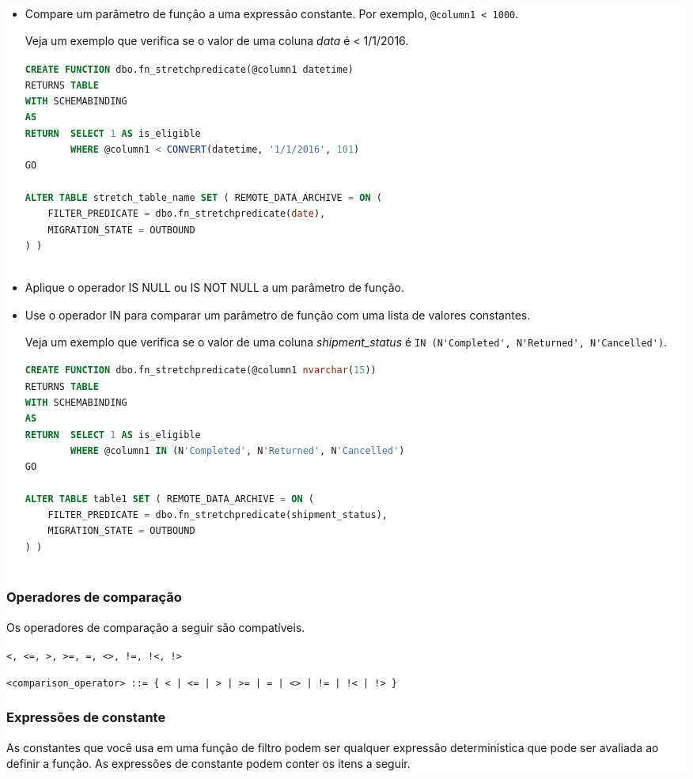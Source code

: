 -   Compare um parâmetro de função a uma expressão constante. Por exemplo, `@column1 < 1000`.  
  
     Veja um exemplo que verifica se o valor de uma coluna *data* é &lt; 1/1/2016.  
  
    ```sql  
    CREATE FUNCTION dbo.fn_stretchpredicate(@column1 datetime)  
    RETURNS TABLE  
    WITH SCHEMABINDING   
    AS   
    RETURN  SELECT 1 AS is_eligible  
            WHERE @column1 < CONVERT(datetime, '1/1/2016', 101)  
    GO  
  
    ALTER TABLE stretch_table_name SET ( REMOTE_DATA_ARCHIVE = ON (  
        FILTER_PREDICATE = dbo.fn_stretchpredicate(date),  
        MIGRATION_STATE = OUTBOUND  
    ) )  
  
    ```  
  
-   Aplique o operador IS NULL ou IS NOT NULL a um parâmetro de função.  
  
-   Use o operador IN para comparar um parâmetro de função com uma lista de valores constantes.  
  
     Veja um exemplo que verifica se o valor de uma coluna *shipment_status*  é `IN (N'Completed', N'Returned', N'Cancelled')`.  
  
    ```sql  
    CREATE FUNCTION dbo.fn_stretchpredicate(@column1 nvarchar(15))  
    RETURNS TABLE  
    WITH SCHEMABINDING   
    AS   
    RETURN  SELECT 1 AS is_eligible  
            WHERE @column1 IN (N'Completed', N'Returned', N'Cancelled')  
    GO  
  
    ALTER TABLE table1 SET ( REMOTE_DATA_ARCHIVE = ON (  
        FILTER_PREDICATE = dbo.fn_stretchpredicate(shipment_status),  
        MIGRATION_STATE = OUTBOUND  
    ) )  
  
    ```  
  
### <a name="comparison-operators"></a>Operadores de comparação  
 Os operadores de comparação a seguir são compatíveis.  
  
 `<, <=, >, >=, =, <>, !=, !<, !>`  
  
```  
<comparison_operator> ::= { < | <= | > | >= | = | <> | != | !< | !> }  
```  
  
### <a name="constant-expressions"></a>Expressões de constante  
 As constantes que você usa em uma função de filtro podem ser qualquer expressão determinística que pode ser avaliada ao definir a função. As expressões de constante podem conter os itens a seguir.  
  